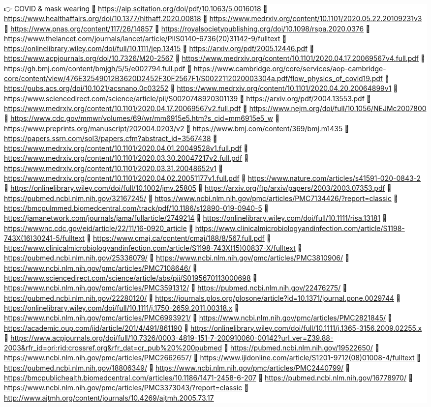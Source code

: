 👉 COVID & mask wearing
🔵  https://aip.scitation.org/doi/pdf/10.1063/5.0016018
🔵  https://www.healthaffairs.org/doi/10.1377/hlthaff.2020.00818
🔵  https://www.medrxiv.org/content/10.1101/2020.05.22.20109231v3
🔵  https://www.pnas.org/content/117/26/14857
🔵  https://royalsocietypublishing.org/doi/10.1098/rspa.2020.0376
🔵  https://www.thelancet.com/journals/lancet/article/PIIS0140-6736(20)31142-9/fulltext
🔵  https://onlinelibrary.wiley.com/doi/full/10.1111/jep.13415
🔵  https://arxiv.org/pdf/2005.12446.pdf
🔵  https://www.acpjournals.org/doi/10.7326/M20-2567
🔵  https://www.medrxiv.org/content/10.1101/2020.04.17.20069567v4.full.pdf
🔵  https://gh.bmj.com/content/bmjgh/5/5/e002794.full.pdf
🔵  https://www.cambridge.org/core/services/aop-cambridge-core/content/view/476E32549012B3620D2452F30F2567F1/S0022112020003304a.pdf/flow_physics_of_covid19.pdf
🔵  https://pubs.acs.org/doi/10.1021/acsnano.0c03252
🔵  https://www.medrxiv.org/content/10.1101/2020.04.20.20064899v1
🔵  https://www.sciencedirect.com/science/article/pii/S0020748920301139
🔵  https://arxiv.org/pdf/2004.13553.pdf
🔵  https://www.medrxiv.org/content/10.1101/2020.04.17.20069567v2.full.pdf
🔵  https://www.nejm.org/doi/full/10.1056/NEJMc2007800
🔵  https://www.cdc.gov/mmwr/volumes/69/wr/mm6915e5.htm?s_cid=mm6915e5_w
🔵  https://www.preprints.org/manuscript/202004.0203/v2
🔵  https://www.bmj.com/content/369/bmj.m1435
🔵  https://papers.ssrn.com/sol3/papers.cfm?abstract_id=3567438
🔵  https://www.medrxiv.org/content/10.1101/2020.04.01.20049528v1.full.pdf
🔵  https://www.medrxiv.org/content/10.1101/2020.03.30.20047217v2.full.pdf
🔵  https://www.medrxiv.org/content/10.1101/2020.03.31.20048652v1
🔵  https://www.medrxiv.org/content/10.1101/2020.04.02.20051177v1.full.pdf
🔵  https://www.nature.com/articles/s41591-020-0843-2
🔵  https://onlinelibrary.wiley.com/doi/full/10.1002/jmv.25805
🔵  https://arxiv.org/ftp/arxiv/papers/2003/2003.07353.pdf
🔵  https://pubmed.ncbi.nlm.nih.gov/32167245/
🔵  https://www.ncbi.nlm.nih.gov/pmc/articles/PMC7134426/?report=classic
🔵  https://bmcpulmmed.biomedcentral.com/track/pdf/10.1186/s12890-019-0940-5
🔵  https://jamanetwork.com/journals/jama/fullarticle/2749214
🔵  https://onlinelibrary.wiley.com/doi/full/10.1111/risa.13181
🔵  https://wwwnc.cdc.gov/eid/article/22/11/16-0920_article
🔵  https://www.clinicalmicrobiologyandinfection.com/article/S1198-743X(16)30241-5/fulltext
🔵  https://www.cmaj.ca/content/cmaj/188/8/567.full.pdf
🔵  https://www.clinicalmicrobiologyandinfection.com/article/S1198-743X(15)00837-X/fulltext
🔵  https://pubmed.ncbi.nlm.nih.gov/25336079/
🔵  https://www.ncbi.nlm.nih.gov/pmc/articles/PMC3810906/
🔵  https://www.ncbi.nlm.nih.gov/pmc/articles/PMC7108646/
🔵  https://www.sciencedirect.com/science/article/abs/pii/S0195670113000698
🔵  https://www.ncbi.nlm.nih.gov/pmc/articles/PMC3591312/
🔵  https://pubmed.ncbi.nlm.nih.gov/22476275/
🔵  https://pubmed.ncbi.nlm.nih.gov/22280120/
🔵  https://journals.plos.org/plosone/article?id=10.1371/journal.pone.0029744
🔵  https://onlinelibrary.wiley.com/doi/full/10.1111/j.1750-2659.2011.00318.x
🔵  https://www.ncbi.nlm.nih.gov/pmc/articles/PMC6993921/
🔵  https://www.ncbi.nlm.nih.gov/pmc/articles/PMC2821845/
🔵  https://academic.oup.com/jid/article/201/4/491/861190
🔵  https://onlinelibrary.wiley.com/doi/full/10.1111/j.1365-3156.2009.02255.x
🔵  https://www.acpjournals.org/doi/full/10.7326/0003-4819-151-7-200910060-00142?url_ver=Z39.88-2003&rfr_id=ori:rid:crossref.org&rfr_dat=cr_pub%20%200pubmed
🔵  https://pubmed.ncbi.nlm.nih.gov/19522650/
🔵  https://www.ncbi.nlm.nih.gov/pmc/articles/PMC2662657/
🔵  https://www.ijidonline.com/article/S1201-9712(08)01008-4/fulltext
🔵  https://pubmed.ncbi.nlm.nih.gov/18806349/
🔵  https://www.ncbi.nlm.nih.gov/pmc/articles/PMC2440799/
🔵  https://bmcpublichealth.biomedcentral.com/articles/10.1186/1471-2458-6-207
🔵  https://pubmed.ncbi.nlm.nih.gov/16778970/
🔵  https://www.ncbi.nlm.nih.gov/pmc/articles/PMC3373043/?report=classic
🔵  http://www.ajtmh.org/content/journals/10.4269/ajtmh.2005.73.17